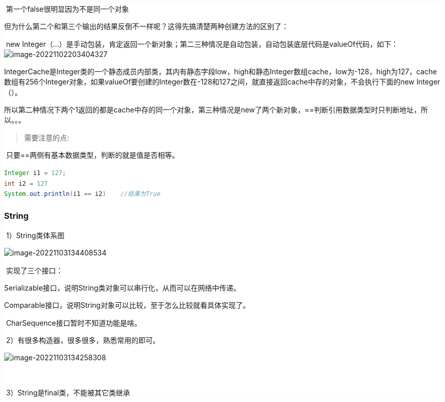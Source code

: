 ​		第一个false很明显因为不是同一个对象

​		但为什么第二个和第三个输出的结果反倒不一样呢？这得先搞清楚两种创建方法的区别了：

​		new Integer（...）是手动包装，肯定返回一个新对象；第二三种情况是自动包装，自动包装底层代码是valueOf代码，如下：![image-20221102203404327](C:\Users\15054\AppData\Roaming\Typora\typora-user-images\image-20221102203404327.png)

​		IntegerCache是Integer类的一个静态成员内部类，其内有静态字段low，high和静态Integer数组cache，low为-128，high为127，cache数组有256个Integer对象，如果valueOf要创建的Integer数在-128和127之间，就直接返回cache中存的对象，不会执行下面的new Integer（）。

​		所以第二种情况下两个1返回的都是cache中存的同一个对象，第三种情况是new了两个新对象，==判断引用数据类型时只判断地址，所以。。。



> 需要注意的点:

​		只要==两侧有基本数据类型，判断的就是值是否相等。

```java
Integer i1 = 127;
int i2 = 127
System.out.println(i1 == i2)	//结果为True
```























### String

​	1）String类体系图

![image-20221103134408534](C:\Users\15054\AppData\Roaming\Typora\typora-user-images\image-20221103134408534.png)

​	实现了三个接口：

​		Serializable接口，说明String类对象可以串行化，从而可以在网络中传递。

​		Comparable接口，说明String对象可以比较，至于怎么比较就看具体实现了。

​		CharSequence接口暂时不知道功能是啥。



​	2）有很多构造器，很多很多，熟悉常用的即可。

![image-20221103134258308](C:\Users\15054\AppData\Roaming\Typora\typora-user-images\image-20221103134258308.png)

​	

​	3）String是final类，不能被其它类继承
